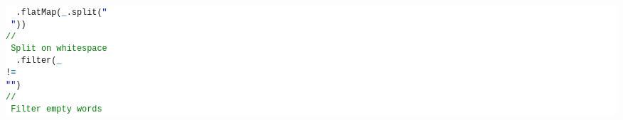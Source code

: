 <div class="line number6 index5 alt1" style="border:0px !important;line-height:1.1em !important;overflow:visible !important;vertical-align:baseline !important;min-height:auto !important;">
<code class="scala spaces" style="border:0px !important;line-height:1.1em !important;overflow:visible !important;vertical-align:baseline !important;font-family:Consolas, 'Bitstream Vera Sans Mono', 'Courier New', Courier, monospace !important;min-height:auto !important;background:none !important;">  </code><code class="scala plain" style="border:0px !important;line-height:1.1em !important;overflow:visible !important;vertical-align:baseline !important;font-family:Consolas, 'Bitstream Vera Sans Mono', 'Courier New', Courier, monospace !important;min-height:auto !important;background:none !important;">.flatMap(</code><code class="scala keyword" style="border:0px !important;line-height:1.1em !important;overflow:visible !important;vertical-align:baseline !important;font-family:Consolas, 'Bitstream Vera Sans Mono', 'Courier New', Courier, monospace !important;font-weight:bold !important;min-height:auto !important;color:rgb(0,102,153) !important;background:none !important;">_</code><code class="scala plain" style="border:0px !important;line-height:1.1em !important;overflow:visible !important;vertical-align:baseline !important;font-family:Consolas, 'Bitstream Vera Sans Mono', 'Courier New', Courier, monospace !important;min-height:auto !important;background:none !important;">.split(</code><code class="scala string" style="border:0px !important;line-height:1.1em !important;overflow:visible !important;vertical-align:baseline !important;font-family:Consolas, 'Bitstream Vera Sans Mono', 'Courier New', Courier, monospace !important;min-height:auto !important;color:#0000FF !important;background:none !important;">"
 "</code><code class="scala plain" style="border:0px !important;line-height:1.1em !important;overflow:visible !important;vertical-align:baseline !important;font-family:Consolas, 'Bitstream Vera Sans Mono', 'Courier New', Courier, monospace !important;min-height:auto !important;background:none !important;">))              
</code><code class="scala comments" style="border:0px !important;line-height:1.1em !important;overflow:visible !important;vertical-align:baseline !important;font-family:Consolas, 'Bitstream Vera Sans Mono', 'Courier New', Courier, monospace !important;min-height:auto !important;color:rgb(0,130,0) !important;background:none !important;">//
 Split on whitespace</code></div>
<div class="line number7 index6 alt2" style="border:0px !important;line-height:1.1em !important;overflow:visible !important;vertical-align:baseline !important;min-height:auto !important;">
<code class="scala spaces" style="border:0px !important;line-height:1.1em !important;overflow:visible !important;vertical-align:baseline !important;font-family:Consolas, 'Bitstream Vera Sans Mono', 'Courier New', Courier, monospace !important;min-height:auto !important;background:none !important;">  </code><code class="scala plain" style="border:0px !important;line-height:1.1em !important;overflow:visible !important;vertical-align:baseline !important;font-family:Consolas, 'Bitstream Vera Sans Mono', 'Courier New', Courier, monospace !important;min-height:auto !important;background:none !important;">.filter(</code><code class="scala keyword" style="border:0px !important;line-height:1.1em !important;overflow:visible !important;vertical-align:baseline !important;font-family:Consolas, 'Bitstream Vera Sans Mono', 'Courier New', Courier, monospace !important;font-weight:bold !important;min-height:auto !important;color:rgb(0,102,153) !important;background:none !important;">_</code>
<code class="scala plain" style="border:0px !important;line-height:1.1em !important;overflow:visible !important;vertical-align:baseline !important;font-family:Consolas, 'Bitstream Vera Sans Mono', 'Courier New', Courier, monospace !important;min-height:auto !important;background:none !important;">
!</code><code class="scala keyword" style="border:0px !important;line-height:1.1em !important;overflow:visible !important;vertical-align:baseline !important;font-family:Consolas, 'Bitstream Vera Sans Mono', 'Courier New', Courier, monospace !important;font-weight:bold !important;min-height:auto !important;color:rgb(0,102,153) !important;background:none !important;">=</code>
<code class="scala string" style="border:0px !important;line-height:1.1em !important;overflow:visible !important;vertical-align:baseline !important;font-family:Consolas, 'Bitstream Vera Sans Mono', 'Courier New', Courier, monospace !important;min-height:auto !important;color:#0000FF !important;background:none !important;">
""</code><code class="scala plain" style="border:0px !important;line-height:1.1em !important;overflow:visible !important;vertical-align:baseline !important;font-family:Consolas, 'Bitstream Vera Sans Mono', 'Courier New', Courier, monospace !important;min-height:auto !important;background:none !important;">)                    
</code><code class="scala comments" style="border:0px !important;line-height:1.1em !important;overflow:visible !important;vertical-align:baseline !important;font-family:Consolas, 'Bitstream Vera Sans Mono', 'Courier New', Courier, monospace !important;min-height:auto !important;color:rgb(0,130,0) !important;background:none !important;">//
 Filter empty words</code></div>
<div class="line number8 index7 alt1" style="border:0px !important;line-height:1.1em !important;overflow:visible !important;vertical-align:baseline !important;min-height:auto !important;">